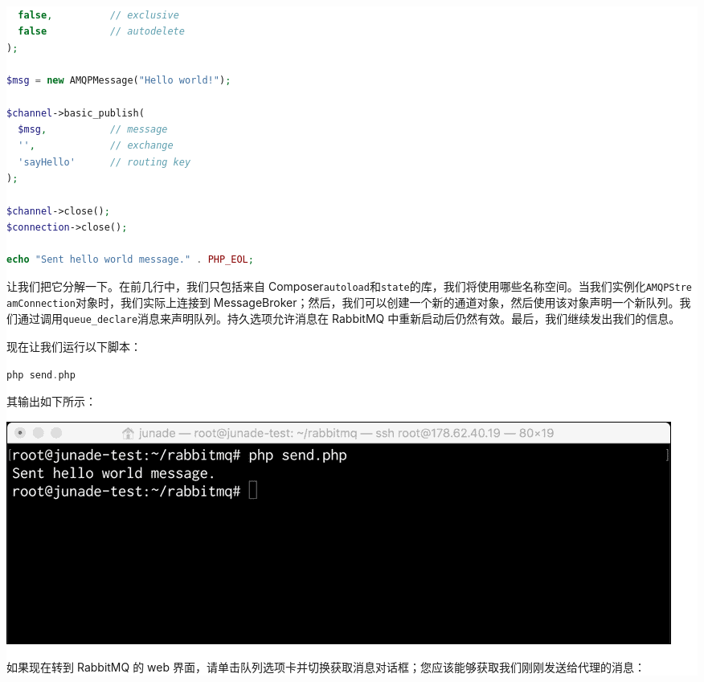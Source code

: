 ```php
  false,          // exclusive 
  false           // autodelete 
); 

$msg = new AMQPMessage("Hello world!"); 

$channel->basic_publish( 
  $msg,           // message 
  '',             // exchange 
  'sayHello'      // routing key 
); 

$channel->close(); 
$connection->close(); 

echo "Sent hello world message." . PHP_EOL; 

```

让我们把它分解一下。在前几行中，我们只包括来自 Composer`autoload`和`state`的库，我们将使用哪些名称空间。当我们实例化`AMQPStreamConnection`对象时，我们实际上连接到 MessageBroker；然后，我们可以创建一个新的通道对象，然后使用该对象声明一个新队列。我们通过调用`queue_declare`消息来声明队列。持久选项允许消息在 RabbitMQ 中重新启动后仍然有效。最后，我们继续发出我们的信息。

现在让我们运行以下脚本：

```php
php send.php

```

其输出如下所示：

![Message Queue pattern (Getting started with RabbitMQ)](img/image_06_010.jpg)

如果现在转到 RabbitMQ 的 web 界面，请单击队列选项卡并切换获取消息对话框；您应该能够获取我们刚刚发送给代理的消息：
